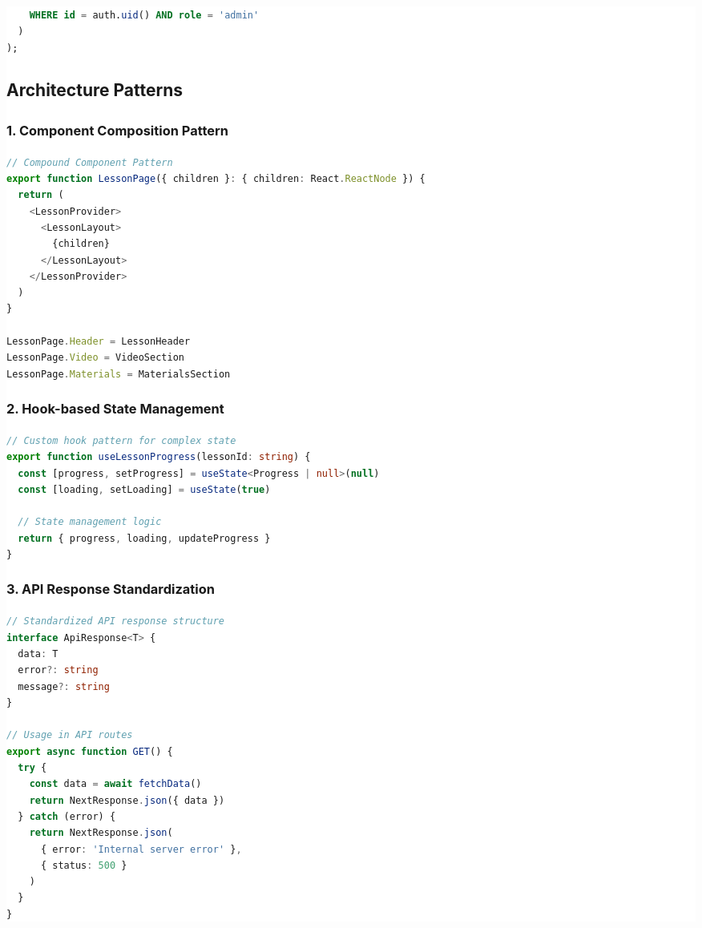 ```sql
    WHERE id = auth.uid() AND role = 'admin'
  )
);
```

## Architecture Patterns

### 1. Component Composition Pattern
```typescript
// Compound Component Pattern
export function LessonPage({ children }: { children: React.ReactNode }) {
  return (
    <LessonProvider>
      <LessonLayout>
        {children}
      </LessonLayout>
    </LessonProvider>
  )
}

LessonPage.Header = LessonHeader
LessonPage.Video = VideoSection
LessonPage.Materials = MaterialsSection
```

### 2. Hook-based State Management
```typescript
// Custom hook pattern for complex state
export function useLessonProgress(lessonId: string) {
  const [progress, setProgress] = useState<Progress | null>(null)
  const [loading, setLoading] = useState(true)
  
  // State management logic
  return { progress, loading, updateProgress }
}
```

### 3. API Response Standardization
```typescript
// Standardized API response structure
interface ApiResponse<T> {
  data: T
  error?: string
  message?: string
}

// Usage in API routes
export async function GET() {
  try {
    const data = await fetchData()
    return NextResponse.json({ data })
  } catch (error) {
    return NextResponse.json(
      { error: 'Internal server error' },
      { status: 500 }
    )
  }
}
```
